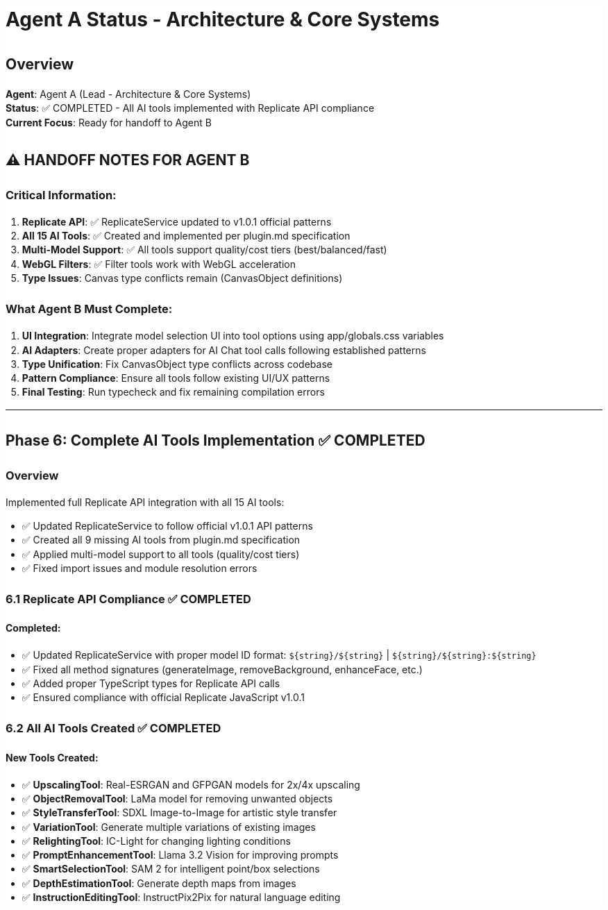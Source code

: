 # Agent A Status - Architecture & Core Systems

## Overview
**Agent**: Agent A (Lead - Architecture & Core Systems)  
**Status**: ✅ COMPLETED - All AI tools implemented with Replicate API compliance  
**Current Focus**: Ready for handoff to Agent B

## ⚠️ HANDOFF NOTES FOR AGENT B

### Critical Information:
1. **Replicate API**: ✅ ReplicateService updated to v1.0.1 official patterns
2. **All 15 AI Tools**: ✅ Created and implemented per plugin.md specification
3. **Multi-Model Support**: ✅ All tools support quality/cost tiers (best/balanced/fast)
4. **WebGL Filters**: ✅ Filter tools work with WebGL acceleration
5. **Type Issues**: Canvas type conflicts remain (CanvasObject definitions)

### What Agent B Must Complete:
1. **UI Integration**: Integrate model selection UI into tool options using app/globals.css variables
2. **AI Adapters**: Create proper adapters for AI Chat tool calls following established patterns
3. **Type Unification**: Fix CanvasObject type conflicts across codebase
4. **Pattern Compliance**: Ensure all tools follow existing UI/UX patterns
5. **Final Testing**: Run typecheck and fix remaining compilation errors

---

## Phase 6: Complete AI Tools Implementation ✅ COMPLETED

### Overview
Implemented full Replicate API integration with all 15 AI tools:
- ✅ Updated ReplicateService to follow official v1.0.1 API patterns
- ✅ Created all 9 missing AI tools from plugin.md specification
- ✅ Applied multi-model support to all tools (quality/cost tiers)
- ✅ Fixed import issues and module resolution errors

### 6.1 Replicate API Compliance ✅ COMPLETED

#### Completed:
- ✅ Updated ReplicateService with proper model ID format: `${string}/${string}` | `${string}/${string}:${string}`
- ✅ Fixed all method signatures (generateImage, removeBackground, enhanceFace, etc.)
- ✅ Added proper TypeScript types for Replicate API calls
- ✅ Ensured compliance with official Replicate JavaScript v1.0.1

### 6.2 All AI Tools Created ✅ COMPLETED

#### New Tools Created:
- ✅ **UpscalingTool**: Real-ESRGAN and GFPGAN models for 2x/4x upscaling
- ✅ **ObjectRemovalTool**: LaMa model for removing unwanted objects  
- ✅ **StyleTransferTool**: SDXL Image-to-Image for artistic style transfer
- ✅ **VariationTool**: Generate multiple variations of existing images
- ✅ **RelightingTool**: IC-Light for changing lighting conditions
- ✅ **PromptEnhancementTool**: Llama 3.2 Vision for improving prompts
- ✅ **SmartSelectionTool**: SAM 2 for intelligent point/box selections
- ✅ **DepthEstimationTool**: Generate depth maps from images
- ✅ **InstructionEditingTool**: InstructPix2Pix for natural language editing
